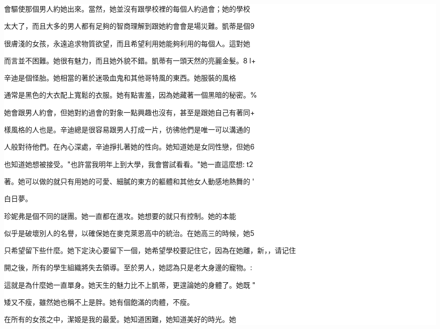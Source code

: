 會驅使那個男人約她出來。當然，她並沒有跟學校裡的每個人約過會；她的學校



太大了，而且大多的男人都有足夠的智商理解到跟她約會會是場災難。凱蒂是個9



很膚淺的女孩，永遠追求物質欲望，而且希望利用她能夠利用的每個人。這對她



而言並不困難。她很有魅力，而且她外貌不錯。凱蒂有一頭天然的亮麗金髮。8 l+





辛迪是個怪胎。她相當的著於迷吸血鬼和其他哥特風的東西。她服裝的風格



通常是黑色的大衣配上寬鬆的衣服。她有點害羞，因為她藏著一個黑暗的秘密。%



她會跟男人約會，但她對約過會的對象一點興趣也沒有，甚至是跟她自己有著同+



樣風格的人也是。辛迪總是很容易跟男人打成一片，彷彿他們是唯一可以溝通的



人般對待他們。在內心深處，辛迪掙扎著她的性向。她知道她是女同性戀，但她6



也知道她想被接受。"也許當我明年上到大學，我會嘗試看看。"她一直這麼想: t2



著。她可以做的就只有用她的可愛、細膩的東方的軀體和其他女人動感地熱舞的 '



白日夢。





珍妮弗是個不同的謎團。她一直都在進攻。她想要的就只有控制。她的本能



似乎是破壞別人的名譽，以確保她在麥克萊恩高中的統治。在她高三的時候，她5



只希望留下些什麼。她下定決心要留下一個，她希望學校要記住它，因為在她離，新，，请记住



開之後，所有的學生組織將失去領導。至於男人，她認為只是老大身邊的寵物。:



這就是為什麼她一直單身。她天生的魅力比不上凱蒂，更遑論她的身體了。她既 "



矮又不瘦，雖然她也稱不上是胖。她有個飽滿的肉體，不瘦。



在所有的女孩之中，潔姬是我的最愛。她知道困難，她知道美好的時光。她
